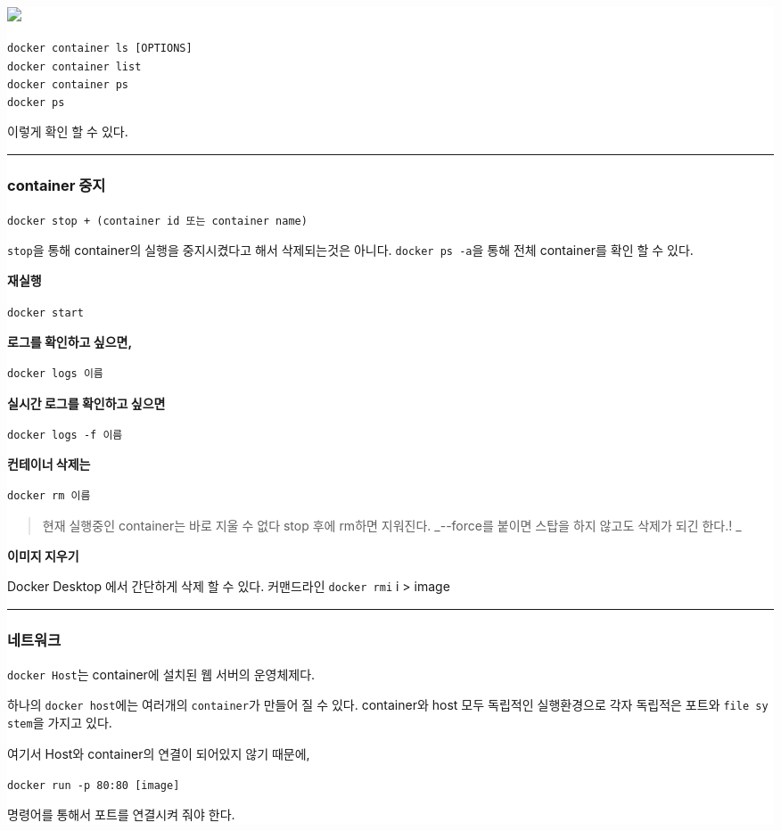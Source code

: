 ![](https://velog.velcdn.com/images/gyu_p/post/508c75e5-345f-4539-9058-993049d22716/image.png)


```
docker container ls [OPTIONS]
docker container list
docker container ps
docker ps
```
이렇게 확인 할 수 있다.

---


### container 중지

`docker stop + (container id 또는 container name)`

`stop`을 통해 container의 실행을 중지시켰다고 해서 삭제되는것은 아니다. `docker ps -a`을 통해 전체 container를 확인 할 수 있다.



**재실행**

`docker start`

**로그를 확인하고 싶으면,**

`docker logs 이름`

**실시간 로그를 확인하고 싶으면**

`docker logs -f 이름`

**컨테이너 삭제는**

`docker rm 이름` 

>현재 실행중인 container는 바로 지울 수 없다 stop 후에 rm하면 지워진다. _--force를 붙이면 스탑을 하지 않고도 삭제가 되긴 한다.! _


**이미지 지우기**

Docker Desktop 에서 간단하게 삭제 할 수 있다.
커맨드라인
`docker rmi` i > image


---

### **네트워크**

`docker Host`는 container에 설치된 웹 서버의 운영체제다.

하나의 `docker host`에는 여러개의 `container`가 만들어 질 수 있다. container와 host 모두 독립적인 실행환경으로 각자 독립적은 포트와 `file system`을 가지고 있다.



여기서 Host와 container의 연결이 되어있지 않기 때문에, 
```
docker run -p 80:80 [image]
``` 
명령어를 통해서 포트를 연결시켜 줘야 한다.
